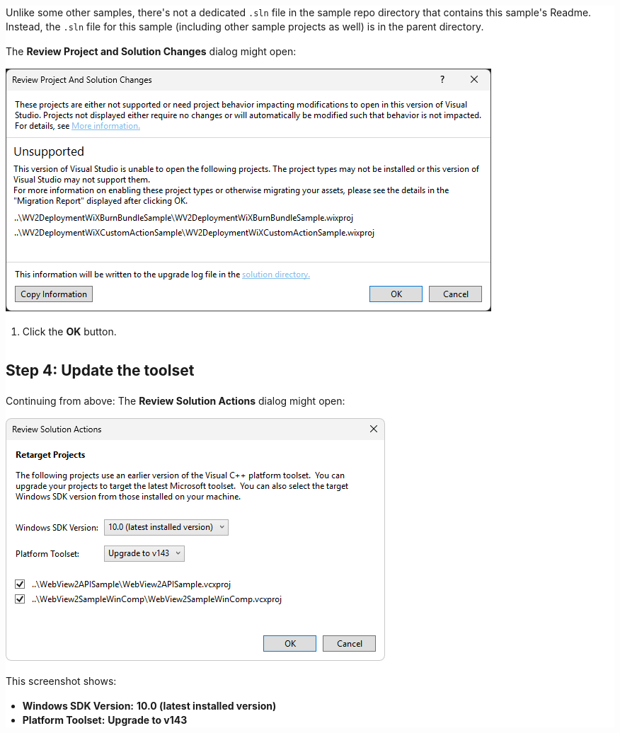    Unlike some other samples, there's not a dedicated `.sln` file in the sample repo directory that contains this sample's Readme.  Instead, the `.sln` file for this sample (including other sample projects as well) is in the parent directory.

   The **Review Project and Solution Changes** dialog might open:

   ![The "Review Project and Solution Changes" dialog](./webview2apissample-images/review-project-solution-changes.png)

1. Click the **OK** button.



## Step 4: Update the toolset

Continuing from above: The **Review Solution Actions** dialog might open:

![The "Review Solution Actions" dialog](./webview2apissample-images/review-solution-actions.png)

This screenshot shows:
* **Windows SDK Version:** **10.0 (latest installed version)**
* **Platform Toolset:** **Upgrade to v143**
